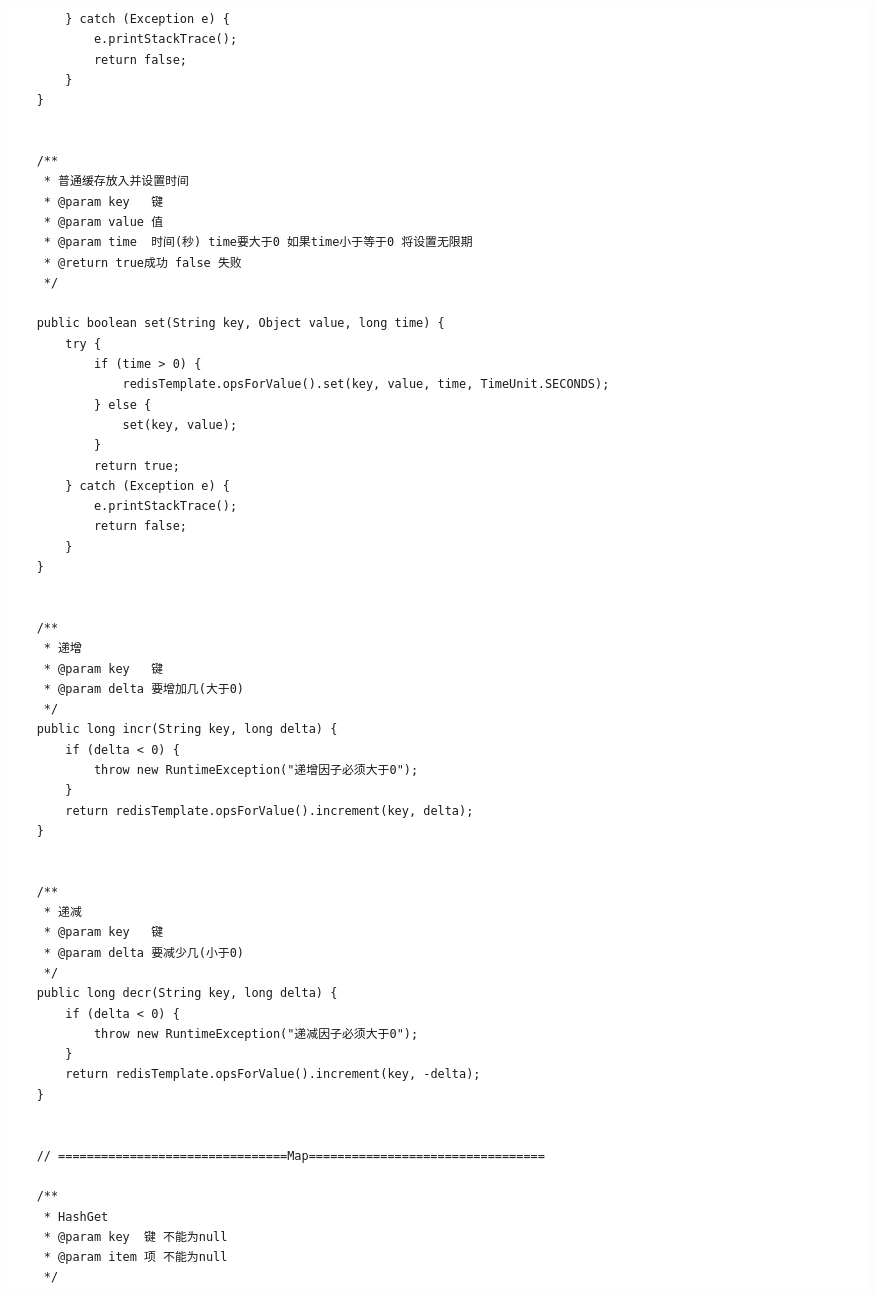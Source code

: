 ```
        } catch (Exception e) {
            e.printStackTrace();
            return false;
        }
    }


    /**
     * 普通缓存放入并设置时间
     * @param key   键
     * @param value 值
     * @param time  时间(秒) time要大于0 如果time小于等于0 将设置无限期
     * @return true成功 false 失败
     */

    public boolean set(String key, Object value, long time) {
        try {
            if (time > 0) {
                redisTemplate.opsForValue().set(key, value, time, TimeUnit.SECONDS);
            } else {
                set(key, value);
            }
            return true;
        } catch (Exception e) {
            e.printStackTrace();
            return false;
        }
    }


    /**
     * 递增
     * @param key   键
     * @param delta 要增加几(大于0)
     */
    public long incr(String key, long delta) {
        if (delta < 0) {
            throw new RuntimeException("递增因子必须大于0");
        }
        return redisTemplate.opsForValue().increment(key, delta);
    }


    /**
     * 递减
     * @param key   键
     * @param delta 要减少几(小于0)
     */
    public long decr(String key, long delta) {
        if (delta < 0) {
            throw new RuntimeException("递减因子必须大于0");
        }
        return redisTemplate.opsForValue().increment(key, -delta);
    }


    // ================================Map=================================

    /**
     * HashGet
     * @param key  键 不能为null
     * @param item 项 不能为null
     */
```